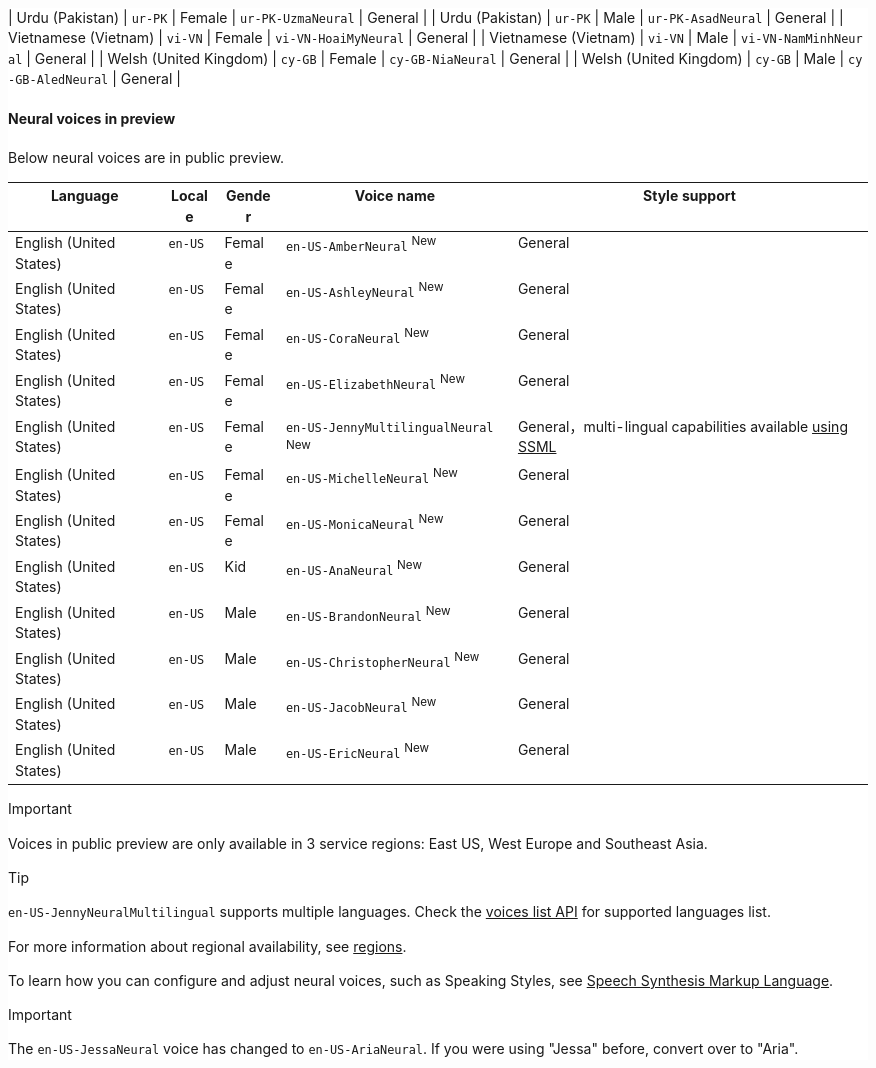 | Urdu (Pakistan) | `ur-PK` | Female | `ur-PK-UzmaNeural`  | General | 
| Urdu (Pakistan) | `ur-PK` | Male | `ur-PK-AsadNeural` | General | 
| Vietnamese (Vietnam) | `vi-VN` | Female | `vi-VN-HoaiMyNeural` | General |
| Vietnamese (Vietnam) | `vi-VN` | Male | `vi-VN-NamMinhNeural` | General |
| Welsh (United Kingdom) | `cy-GB` | Female | `cy-GB-NiaNeural` | General | 
| Welsh (United Kingdom) | `cy-GB` | Male | `cy-GB-AledNeural` | General | 

#### Neural voices in preview

Below neural voices are in public preview. 

| Language                         | Locale  | Gender | Voice name                             | Style support |
|----------------------------------|---------|--------|----------------------------------------|---------------|
| English (United States) | `en-US` | Female | `en-US-AmberNeural` <sup>New</sup> | General |
| English (United States) | `en-US` | Female | `en-US-AshleyNeural` <sup>New</sup> | General |
| English (United States) | `en-US` | Female | `en-US-CoraNeural` <sup>New</sup> | General |
| English (United States) | `en-US` | Female | `en-US-ElizabethNeural` <sup>New</sup> | General |
| English (United States) | `en-US` | Female | `en-US-JennyMultilingualNeural` <sup>New</sup> | General，multi-lingual capabilities available [using SSML](speech-synthesis-markup.md#create-an-ssml-document) |
| English (United States) | `en-US` | Female | `en-US-MichelleNeural` <sup>New</sup> | General |
| English (United States) | `en-US` | Female | `en-US-MonicaNeural` <sup>New</sup> | General |
| English (United States) | `en-US` | Kid | `en-US-AnaNeural` <sup>New</sup> | General |
| English (United States) | `en-US` | Male | `en-US-BrandonNeural` <sup>New</sup> | General |
| English (United States) | `en-US` | Male | `en-US-ChristopherNeural` <sup>New</sup> | General |
| English (United States) | `en-US` | Male | `en-US-JacobNeural` <sup>New</sup> | General |
| English (United States) | `en-US` | Male | `en-US-EricNeural` <sup>New</sup> | General |

> [!IMPORTANT]
> Voices in public preview are only available in 3 service regions: East US, West Europe and Southeast Asia.

> [!TIP]
> `en-US-JennyNeuralMultilingual` supports multiple languages. Check the [voices list API](rest-text-to-speech.md#get-a-list-of-voices) for supported languages list.

For more information about regional availability, see [regions](regions.md#neural-and-standard-voices).

To learn how you can configure and adjust neural voices, such as Speaking Styles, see [Speech Synthesis Markup Language](speech-synthesis-markup.md#adjust-speaking-styles).

> [!IMPORTANT]
> The `en-US-JessaNeural` voice has changed to `en-US-AriaNeural`. If you were using "Jessa" before, convert over to "Aria".
